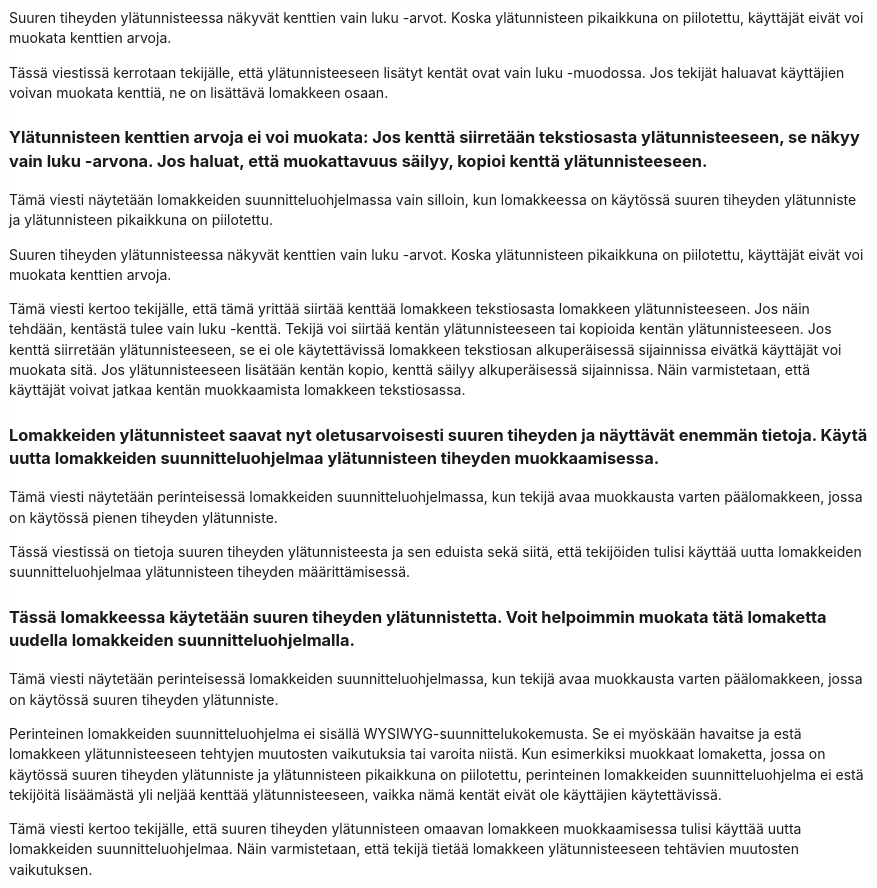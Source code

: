 Suuren tiheyden ylätunnisteessa näkyvät kenttien vain luku -arvot. Koska ylätunnisteen pikaikkuna on piilotettu, käyttäjät eivät voi muokata kenttien arvoja.  
  
Tässä viestissä kerrotaan tekijälle, että ylätunnisteeseen lisätyt kentät ovat vain luku -muodossa. Jos tekijät haluavat käyttäjien voivan muokata kenttiä, ne on lisättävä lomakkeen osaan.

### <a name="header-field-values-are-not-editable-moving-a-field-from-the-body-to-the-header-will-display-as-a-read-only-value-to-maintain-editability-copy-the-field-to-the-header"></a>Ylätunnisteen kenttien arvoja ei voi muokata: Jos kenttä siirretään tekstiosasta ylätunnisteeseen, se näkyy vain luku -arvona. Jos haluat, että muokattavuus säilyy, kopioi kenttä ylätunnisteeseen.  
Tämä viesti näytetään lomakkeiden suunnitteluohjelmassa vain silloin, kun lomakkeessa on käytössä suuren tiheyden ylätunniste ja ylätunnisteen pikaikkuna on piilotettu.  
  
Suuren tiheyden ylätunnisteessa näkyvät kenttien vain luku -arvot. Koska ylätunnisteen pikaikkuna on piilotettu, käyttäjät eivät voi muokata kenttien arvoja.  
  
Tämä viesti kertoo tekijälle, että tämä yrittää siirtää kenttää lomakkeen tekstiosasta lomakkeen ylätunnisteeseen. Jos näin tehdään, kentästä tulee vain luku -kenttä. Tekijä voi siirtää kentän ylätunnisteeseen tai kopioida kentän ylätunnisteeseen. Jos kenttä siirretään ylätunnisteeseen, se ei ole käytettävissä lomakkeen tekstiosan alkuperäisessä sijainnissa eivätkä käyttäjät voi muokata sitä. Jos ylätunnisteeseen lisätään kentän kopio, kenttä säilyy alkuperäisessä sijainnissa. Näin varmistetaan, että käyttäjät voivat jatkaa kentän muokkaamista lomakkeen tekstiosassa.

### <a name="form-headers-now-default-to-high-density-to-display-more-data-use-the-new-form-designer-to-edit-header-density"></a>Lomakkeiden ylätunnisteet saavat nyt oletusarvoisesti suuren tiheyden ja näyttävät enemmän tietoja. Käytä uutta lomakkeiden suunnitteluohjelmaa ylätunnisteen tiheyden muokkaamisessa.  
Tämä viesti näytetään perinteisessä lomakkeiden suunnitteluohjelmassa, kun tekijä avaa muokkausta varten päälomakkeen, jossa on käytössä pienen tiheyden ylätunniste.  
  
Tässä viestissä on tietoja suuren tiheyden ylätunnisteesta ja sen eduista sekä siitä, että tekijöiden tulisi käyttää uutta lomakkeiden suunnitteluohjelmaa ylätunnisteen tiheyden määrittämisessä.  

### <a name="this-form-is-using-high-density-header-for-the-best-authoring-experience-with-this-form-use-the-new-form-designer"></a>Tässä lomakkeessa käytetään suuren tiheyden ylätunnistetta. Voit helpoimmin muokata tätä lomaketta uudella lomakkeiden suunnitteluohjelmalla. 
 Tämä viesti näytetään perinteisessä lomakkeiden suunnitteluohjelmassa, kun tekijä avaa muokkausta varten päälomakkeen, jossa on käytössä suuren tiheyden ylätunniste.  
  
Perinteinen lomakkeiden suunnitteluohjelma ei sisällä WYSIWYG-suunnittelukokemusta. Se ei myöskään havaitse ja estä lomakkeen ylätunnisteeseen tehtyjen muutosten vaikutuksia tai varoita niistä. Kun esimerkiksi muokkaat lomaketta, jossa on käytössä suuren tiheyden ylätunniste ja ylätunnisteen pikaikkuna on piilotettu, perinteinen lomakkeiden suunnitteluohjelma ei estä tekijöitä lisäämästä yli neljää kenttää ylätunnisteeseen, vaikka nämä kentät eivät ole käyttäjien käytettävissä.  
  
Tämä viesti kertoo tekijälle, että suuren tiheyden ylätunnisteen omaavan lomakkeen muokkaamisessa tulisi käyttää uutta lomakkeiden suunnitteluohjelmaa. Näin varmistetaan, että tekijä tietää lomakkeen ylätunnisteeseen tehtävien muutosten vaikutuksen.
